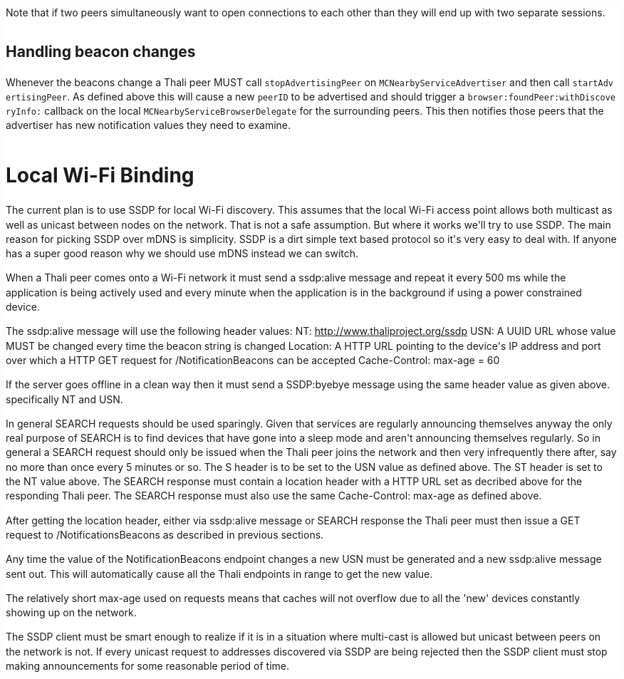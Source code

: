 Note that if two peers simultaneously want to open connections to each other than they will end up with two separate sessions.

## Handling beacon changes
Whenever the beacons change a Thali peer MUST call `stopAdvertisingPeer` on `MCNearbyServiceAdvertiser` and then call `startAdvertisingPeer`. As defined above this will cause a new `peerID` to be advertised and should trigger a `browser:foundPeer:withDiscoveryInfo:` callback on the local `MCNearbyServiceBrowserDelegate` for the surrounding peers. This then notifies those peers that the advertiser has new notification values they need to examine.

# Local Wi-Fi Binding
The current plan is to use SSDP for local Wi-Fi discovery. This assumes that the local Wi-Fi access point allows both multicast as well as unicast between nodes on the network. That is not a safe assumption. But where it works we'll try to use SSDP. The main reason for picking SSDP over mDNS is simplicity. SSDP is a dirt simple text based protocol so it's very easy to deal with. If anyone has a super good reason why we should use mDNS instead we can switch.

When a Thali peer comes onto a Wi-Fi network it must send a ssdp:alive message and repeat it every 500 ms while the application is being actively used and every minute when the application is in the background if using a power constrained device.

The ssdp:alive message will use the following header values:
NT: http://www.thaliproject.org/ssdp
USN: A UUID URL whose value MUST be changed every time the beacon string is changed
Location: A HTTP URL pointing to the device's IP address and port over which a HTTP GET request for /NotificationBeacons can be accepted
Cache-Control: max-age = 60

If the server goes offline in a clean way then it must send a SSDP:byebye message using the same header value as given above. specifically NT and USN.

In general SEARCH requests should be used sparingly. Given that services are regularly announcing themselves anyway the only real purpose of SEARCH is to find devices that have gone into a sleep mode and aren't announcing themselves regularly. So in general a SEARCH request should only be issued when the Thali peer joins the network and then very infrequently there after, say no more than once every 5 minutes or so. The S header is to be set to the USN value as defined above. The ST header is set to the NT value above. The SEARCH response must contain a location header with a HTTP URL set as decribed above for the responding Thali peer. The SEARCH response must also use the same Cache-Control: max-age as defined above.

After getting the location header, either via ssdp:alive message or SEARCH response the Thali peer must then issue a GET request to /NotificationsBeacons as described in previous sections.

Any time the value of the NotificationBeacons endpoint changes a new USN must be generated and a new ssdp:alive message sent out. This will automatically cause all the Thali endpoints in range to get the new value.

The relatively short max-age used on requests means that caches will not overflow due to all the 'new' devices constantly showing up on the network.

The SSDP client must be smart enough to realize if it is in a situation where multi-cast is allowed but unicast between peers on the network is not. If every unicast request to addresses discovered via SSDP are being rejected then the SSDP client must stop making announcements for some reasonable period of time.
